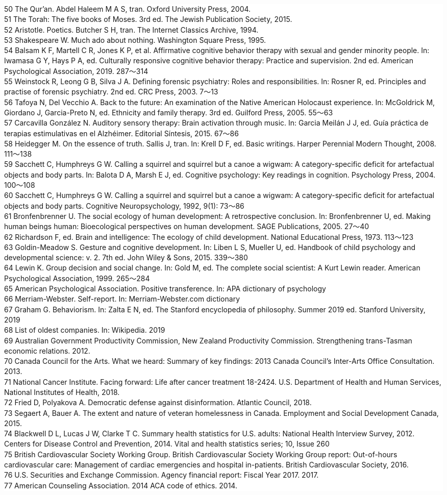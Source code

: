   <div class="csl-entry">50	The Qur’an. Abdel Haleem M A S, tran. Oxford University Press, 2004.</div>
  <div class="csl-entry">51	The Torah: The five books of Moses. 3rd ed. The Jewish Publication Society, 2015.</div>
  <div class="csl-entry">52	Aristotle. Poetics. Butcher S H, tran. The Internet Classics Archive, 1994.</div>
  <div class="csl-entry">53	Shakespeare W. Much ado about nothing. Washington Square Press, 1995.</div>
  <div class="csl-entry">54	Balsam K F, Martell C R, Jones K P, et al. Affirmative cognitive behavior therapy with sexual and gender minority people. In: Iwamasa G Y, Hays P A, ed. Culturally responsive cognitive behavior therapy: Practice and supervision. 2nd ed. American Psychological Association, 2019. 287～314</div>
  <div class="csl-entry">55	Weinstock R, Leong G B, Silva J A. Defining forensic psychiatry: Roles and responsibilities. In: Rosner R, ed. Principles and practise of forensic psychiatry. 2nd ed. CRC Press, 2003. 7～13</div>
  <div class="csl-entry">56	Tafoya N, Del Vecchio A. Back to the future: An examination of the Native American Holocaust experience. In: McGoldrick M, Giordano J, Garcia-Preto N, ed. Ethnicity and family therapy. 3rd ed. Guilford Press, 2005. 55～63</div>
  <div class="csl-entry">57	Carcavilla González N. Auditory sensory therapy: Brain activation through music. In: Garcia Meilán J J, ed. Guía práctica de terapias estimulativas en el Alzhéimer. Editorial Síntesis, 2015. 67～86</div>
  <div class="csl-entry">58	Heidegger M. On the essence of truth. Sallis J, tran. In: Krell D F, ed. Basic writings. Harper Perennial Modern Thought, 2008. 111～138</div>
  <div class="csl-entry">59	Sacchett C, Humphreys G W. Calling a squirrel and squirrel but a canoe a wigwam: A category-specific deficit for artefactual objects and body parts. In: Balota D A, Marsh E J, ed. Cognitive psychology: Key readings in cognition. Psychology Press, 2004. 100～108</div>
  <div class="csl-entry">60	Sacchett C, Humphreys G W. Calling a squirrel and squirrel but a canoe a wigwam: A category-specific deficit for artefactual objects and body parts. Cognitive Neuropsychology, 1992, 9(1): 73～86</div>
  <div class="csl-entry">61	Bronfenbrenner U. The social ecology of human development: A retrospective conclusion. In: Bronfenbrenner U, ed. Making human beings human: Bioecological perspectives on human development. SAGE Publications, 2005. 27～40</div>
  <div class="csl-entry">62	Richardson F, ed. Brain and intelligence: The ecology of child development. National Educational Press, 1973. 113～123</div>
  <div class="csl-entry">63	Goldin-Meadow S. Gesture and cognitive development. In: Liben L S, Mueller U, ed. Handbook of child psychology and developmental science: v. 2. 7th ed. John Wiley &#38; Sons, 2015. 339～380</div>
  <div class="csl-entry">64	Lewin K. Group decision and social change. In: Gold M, ed. The complete social scientist: A Kurt Lewin reader. American Psychological Association, 1999. 265～284</div>
  <div class="csl-entry">65	American Psychological Association. Positive transference. In: APA dictionary of psychology</div>
  <div class="csl-entry">66	Merriam-Webster. Self-report. In: Merriam-Webster.com dictionary</div>
  <div class="csl-entry">67	Graham G. Behaviorism. In: Zalta E N, ed. The Stanford encyclopedia of philosophy. Summer 2019 ed. Stanford University, 2019</div>
  <div class="csl-entry">68	List of oldest companies. In: Wikipedia. 2019</div>
  <div class="csl-entry">69	Australian Government Productivity Commission, New Zealand Productivity Commission. Strengthening trans-Tasman economic relations. 2012.</div>
  <div class="csl-entry">70	Canada Council for the Arts. What we heard: Summary of key findings: 2013 Canada Council’s Inter-Arts Office Consultation. 2013.</div>
  <div class="csl-entry">71	National Cancer Institute. Facing forward: Life after cancer treatment 18-2424. U.S. Department of Health and Human Services, National Institutes of Health, 2018.</div>
  <div class="csl-entry">72	Fried D, Polyakova A. Democratic defense against disinformation. Atlantic Council, 2018.</div>
  <div class="csl-entry">73	Segaert A, Bauer A. The extent and nature of veteran homelessness in Canada. Employment and Social Development Canada, 2015.</div>
  <div class="csl-entry">74	Blackwell D L, Lucas J W, Clarke T C. Summary health statistics for U.S. adults: National Health Interview Survey, 2012. Centers for Disease Control and Prevention, 2014. Vital and health statistics series; 10, Issue 260</div>
  <div class="csl-entry">75	British Cardiovascular Society Working Group. British Cardiovascular Society Working Group report: Out-of-hours cardiovascular care: Management of cardiac emergencies and hospital in-patients. British Cardiovascular Society, 2016.</div>
  <div class="csl-entry">76	U.S. Securities and Exchange Commission. Agency financial report: Fiscal Year 2017. 2017.</div>
  <div class="csl-entry">77	American Counseling Association. 2014 ACA code of ethics. 2014.</div>